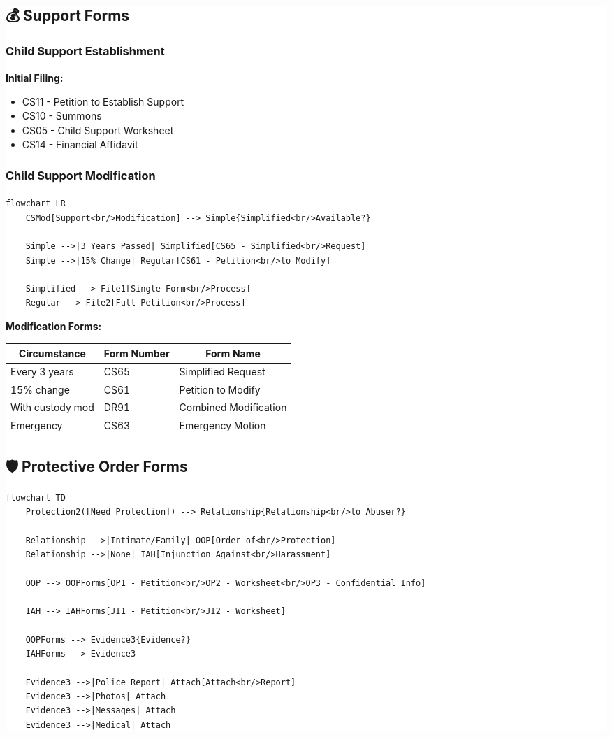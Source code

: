 ## 💰 Support Forms

### Child Support Establishment

**Initial Filing:**
- CS11 - Petition to Establish Support
- CS10 - Summons
- CS05 - Child Support Worksheet
- CS14 - Financial Affidavit

### Child Support Modification

```mermaid
flowchart LR
    CSMod[Support<br/>Modification] --> Simple{Simplified<br/>Available?}
    
    Simple -->|3 Years Passed| Simplified[CS65 - Simplified<br/>Request]
    Simple -->|15% Change| Regular[CS61 - Petition<br/>to Modify]
    
    Simplified --> File1[Single Form<br/>Process]
    Regular --> File2[Full Petition<br/>Process]
```

**Modification Forms:**

| Circumstance | Form Number | Form Name |
|--------------|-------------|-----------|
| Every 3 years | CS65 | Simplified Request |
| 15% change | CS61 | Petition to Modify |
| With custody mod | DR91 | Combined Modification |
| Emergency | CS63 | Emergency Motion |

## 🛡️ Protective Order Forms

```mermaid
flowchart TD
    Protection2([Need Protection]) --> Relationship{Relationship<br/>to Abuser?}
    
    Relationship -->|Intimate/Family| OOP[Order of<br/>Protection]
    Relationship -->|None| IAH[Injunction Against<br/>Harassment]
    
    OOP --> OOPForms[OP1 - Petition<br/>OP2 - Worksheet<br/>OP3 - Confidential Info]
    
    IAH --> IAHForms[JI1 - Petition<br/>JI2 - Worksheet]
    
    OOPForms --> Evidence3{Evidence?}
    IAHForms --> Evidence3
    
    Evidence3 -->|Police Report| Attach[Attach<br/>Report]
    Evidence3 -->|Photos| Attach
    Evidence3 -->|Messages| Attach
    Evidence3 -->|Medical| Attach
```
